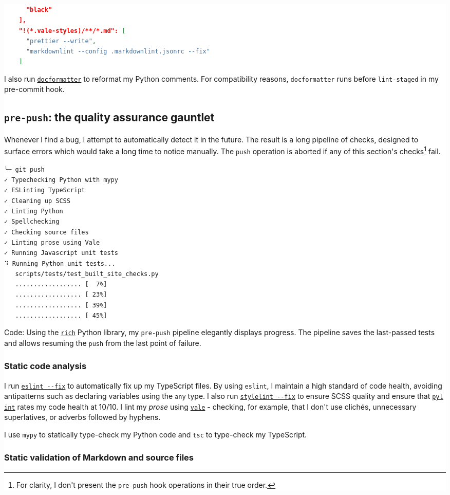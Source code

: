 ```json
      "black"
    ],
    "!(*.vale-styles)/**/*.md": [
      "prettier --write",
      "markdownlint --config .markdownlint.jsonrc --fix"
    ]
```

I also run [`docformatter`](https://pypi.org/project/docformatter/) to reformat my Python comments. For compatibility reasons, `docformatter` runs before `lint-staged` in my pre-commit hook.

## `pre-push`: the quality assurance gauntlet

Whenever I find a bug, I attempt to automatically detect it in the future. The result is a long pipeline of checks, designed to surface errors which would take a long time to notice manually. The `push` operation is aborted if any of this section's checks[^gauntlet] fail.

```plaintext
╰─ git push                                                                                                   
✓ Typechecking Python with mypy
✓ ESLinting TypeScript
✓ Cleaning up SCSS
✓ Linting Python
✓ Spellchecking
✓ Checking source files
✓ Linting prose using Vale
✓ Running Javascript unit tests
⠹ Running Python unit tests...
   scripts/tests/test_built_site_checks.py 
   .................. [  7%]
   .................. [ 23%]
   .................. [ 39%]
   .................. [ 45%]
```

Code: Using the [`rich`](https://github.com/Textualize/rich) Python library, my `pre-push` pipeline elegantly displays progress. The pipeline saves the last-passed tests and allows resuming the `push` from the last point of failure.

[^gauntlet]: For clarity, I don't present the `pre-push` hook operations in their true order.

### Static code analysis

I run [`eslint --fix`](https://eslint.org/) to automatically fix up my TypeScript files. By using `eslint`, I maintain a high standard of code health, avoiding antipatterns such as declaring variables using the `any` type. I also run [`stylelint --fix`](https://stylelint.io/) to ensure SCSS quality and ensure that [`pylint`](https://www.pylint.org/) rates my code health at 10/10. I lint my _prose_ using [`vale`](https://vale.sh/) - checking, for example, that I don't use clichés, unnecessary superlatives, or adverbs followed by hyphens.

I use `mypy` to statically type-check my Python code and `tsc` to type-check my TypeScript.

### Static validation of Markdown and source files


[^commits]: I counted my commits by running `git log --author="Alex Turner" --oneline | wc -l`.
[^video]: To avoid YouTube tracking cookies, I even self-host [AI presidents discuss AI alignment agendas](/alignment-tier-list).
[^archive]: Examples of content which is not hosted on my website: There are several `<iframe>` embeds (e.g. Google forms and such). I also use the privacy-friendlier [`umami.is`](https://umami.is/) analytics service and load the script from their site.
[^colab]: I used a [publicly accessible Colab](https://colab.research.google.com/drive/1XScXuubpzcyhjU6uYRN0ikHVzLFmJj6X?usp=sharing) to generate the AVIF -> PNG compression graphs.
[^characters]: 60 characters per line seemed awkwardly narrow to me, so I went for 75 per line.
[^upload]: When I upload assets to Cloudflare R2, I have to be careful. By default, the upload will overwrite existing assets. If I have a namespace collision and accidentally overwrite an older asset which happened to have the same name, there's no way for me to know without simply realizing that an older page no longer shows the older asset. For example, links to the older asset would still validate [under `linkchecker`](#validating-links). Therefore, I disable overwrites by default and instead print a warning that an overwrite was attempted.